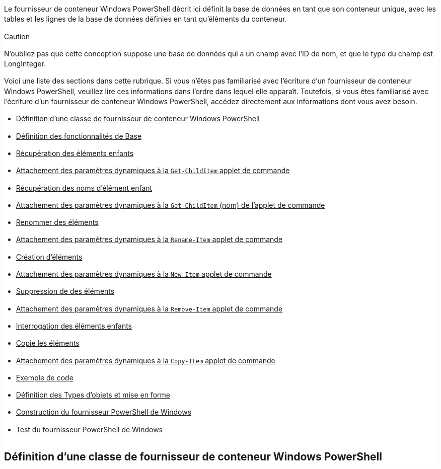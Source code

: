 Le fournisseur de conteneur Windows PowerShell décrit ici définit la base de données en tant que son conteneur unique, avec les tables et les lignes de la base de données définies en tant qu’éléments du conteneur.

> [!CAUTION]
> N’oubliez pas que cette conception suppose une base de données qui a un champ avec l’ID de nom, et que le type du champ est LongInteger.

Voici une liste des sections dans cette rubrique. Si vous n’êtes pas familiarisé avec l’écriture d’un fournisseur de conteneur Windows PowerShell, veuillez lire ces informations dans l’ordre dans lequel elle apparaît. Toutefois, si vous êtes familiarisé avec l’écriture d’un fournisseur de conteneur Windows PowerShell, accédez directement aux informations dont vous avez besoin.

- [Définition d’une classe de fournisseur de conteneur Windows PowerShell](#Defining-a-Windows-PowerShell-Container-Provider-Class)

- [Définition des fonctionnalités de Base]()

- [Récupération des éléments enfants](#Retrieving-Child-Items)

- [Attachement des paramètres dynamiques à la `Get-ChildItem` applet de commande](#Attaching-Dynamic-Parameters-to-the-Get-ChildItem-Cmdlet)

- [Récupération des noms d’élément enfant](#Retrieving-Child-Item-Names)

- [Attachement des paramètres dynamiques à la `Get-ChildItem` (nom) de l’applet de commande](#Attaching-Dynamic-Parameters-to-the-Get-ChildItem-Cmdlet-(Name))

- [Renommer des éléments](#Renaming-Items)

- [Attachement des paramètres dynamiques à la `Rename-Item` applet de commande](#Attaching-Dynamic-Parameters-to-the-Rename-Item-Cmdlet)

- [Création d’éléments](#Creating-New-Items)

- [Attachement des paramètres dynamiques à la `New-Item` applet de commande](#Attaching-Dynamic-Parameters-to-the-New-Item-Cmdlet)

- [Suppression de des éléments](#Removing-Items)

- [Attachement des paramètres dynamiques à la `Remove-Item` applet de commande](#Attaching-Dynamic-Parameters-to-the-Remove-Item-Cmdlet)

- [Interrogation des éléments enfants](#Querying-for-Child-Items)

- [Copie les éléments](#Copying-Items)

- [Attachement des paramètres dynamiques à la `Copy-Item` applet de commande](#Attaching-Dynamic-Parameters-to-the-Copy-Item-Cmdlet)

- [Exemple de code](#Code-Sample)

- [Définition des Types d’objets et mise en forme]()

- [Construction du fournisseur PowerShell de Windows](#Building-the-Windows-PowerShell-Provider)

- [Test du fournisseur PowerShell de Windows](#Testing-the-Windows-PowerShell-Provider)

## <a name="defining-a-windows-powershell-container-provider-class"></a>Définition d’une classe de fournisseur de conteneur Windows PowerShell
